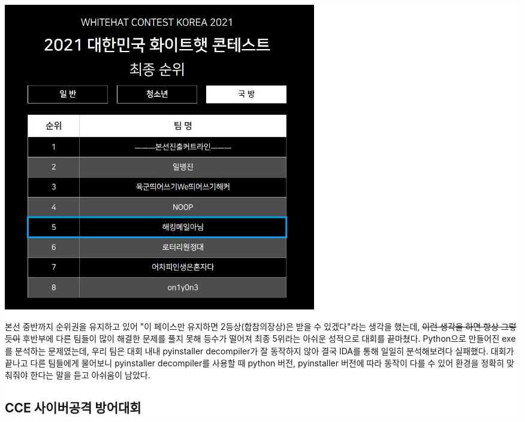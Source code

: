 <img src="/assets/images/2021/10/whitehat-contest-rank.jpg" style="width:60%">

본선 중반까지 순위권을 유지하고 있어 "이 페이스만 유지하면 2등상(합참의장상)은 받을 수 있겠다"라는 생각을 했는데, ~~이런 생각을 하면 항상 그렇듯이~~ 후반부에 다른 팀들이 많이 해결한 문제를 풀지 못해 등수가 떨어져 최종 5위라는 아쉬운 성적으로 대회를 끝마쳤다. Python으로 만들어진 exe를 분석하는 문제였는데, 우리 팀은 대회 내내 pyinstaller decompiler가 잘 동작하지 않아 결국 IDA를 통해 일일히 분석해보려다 실패했다. 대회가 끝나고 다른 팀들에게 물어보니 pyinstaller decompiler를 사용할 때 python 버전, pyinstaller 버전에 따라 동작이 다를 수 있어 환경을 정확히 맞춰줘야 한다는 말을 듣고 아쉬움이 남았다.

[^1]: 3위까지 상이 수여된다(...)

## CCE 사이버공격 방어대회


[^2]: 이것도 3위까지 상이 수여된다(...)